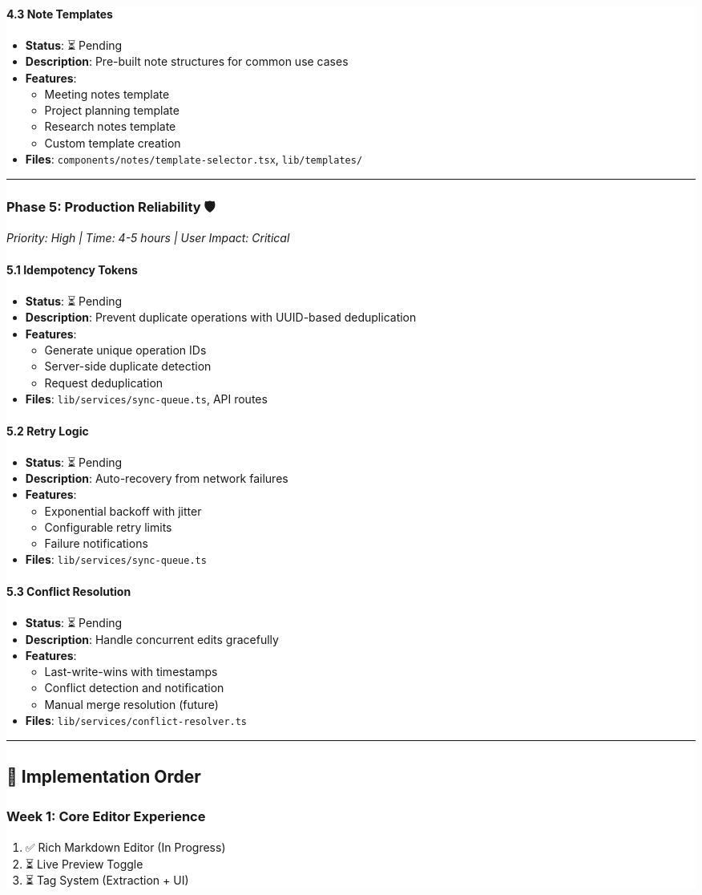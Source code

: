 #### 4.3 Note Templates
- **Status**: ⏳ Pending
- **Description**: Pre-built note structures for common use cases
- **Features**:
  - Meeting notes template
  - Project planning template
  - Research notes template
  - Custom template creation
- **Files**: `components/notes/template-selector.tsx`, `lib/templates/`

---

### **Phase 5: Production Reliability** 🛡️
*Priority: High | Time: 4-5 hours | User Impact: Critical*

#### 5.1 Idempotency Tokens
- **Status**: ⏳ Pending
- **Description**: Prevent duplicate operations with UUID-based deduplication
- **Features**:
  - Generate unique operation IDs
  - Server-side duplicate detection
  - Request deduplication
- **Files**: `lib/services/sync-queue.ts`, API routes

#### 5.2 Retry Logic
- **Status**: ⏳ Pending
- **Description**: Auto-recovery from network failures
- **Features**:
  - Exponential backoff with jitter
  - Configurable retry limits
  - Failure notifications
- **Files**: `lib/services/sync-queue.ts`

#### 5.3 Conflict Resolution
- **Status**: ⏳ Pending
- **Description**: Handle concurrent edits gracefully
- **Features**:
  - Last-write-wins with timestamps
  - Conflict detection and notification
  - Manual merge resolution (future)
- **Files**: `lib/services/conflict-resolver.ts`

---

## 🎯 **Implementation Order**

### **Week 1: Core Editor Experience**
1. ✅ Rich Markdown Editor (In Progress)
2. ⏳ Live Preview Toggle
3. ⏳ Tag System (Extraction + UI)
